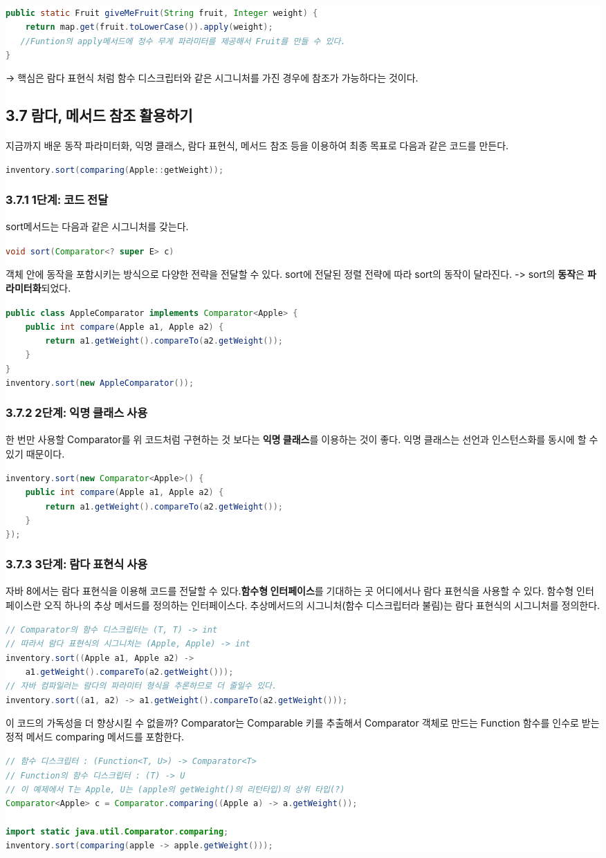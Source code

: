 ```java
public static Fruit giveMeFruit(String fruit, Integer weight) {
	return map.get(fruit.toLowerCase()).apply(weight);
   //Funtion의 apply메서드에 정수 무게 파라미터를 제공해서 Fruit를 만들 수 있다.
}
```
→ 핵심은 람다 표현식 처럼 함수 디스크립터와 같은 시그니처를 가진 경우에 참조가 가능하다는 것이다.
## 3.7 람다, 메서드 참조 활용하기
지금까지 배운 동작 파라미터화, 익명 클래스, 람다 표현식, 메서드 참조 등을 이용하여 최종 목표로 다음과 같은 코드를 만든다.
```java
inventory.sort(comparing(Apple::getWeight));
```

### 3.7.1 1단계: 코드 전달
sort메서드는 다음과 같은 시그니처를 갖는다.
```java
void sort(Comparator<? super E> c)
```
객체 안에 동작을 포함시키는 방식으로 다양한 전략을 전달할 수 있다. sort에 전달된 정렬 전략에 따라 sort의 동작이 달라진다. -> sort의 **동작**은 **파라미터화**되었다.
```java
public class AppleComparator implements Comparator<Apple> {
	public int compare(Apple a1, Apple a2) {
		return a1.getWeight().compareTo(a2.getWeight());
	}
}
inventory.sort(new AppleComparator());
```

### 3.7.2 2단계: 익명 클래스 사용
한 번만 사용할 Comparator를 위 코드처럼 구현하는 것 보다는 **익명 클래스**를 이용하는 것이 좋다. 익명 클래스는 선언과 인스턴스화를 동시에 할 수 있기 때문이다.
```java
inventory.sort(new Comparator<Apple>() {
	public int compare(Apple a1, Apple a2) {
		return a1.getWeight().compareTo(a2.getWeight());
	}
});
```

### 3.7.3 3단계: 람다 표현식 사용
자바 8에서는 람다 표현식을 이용해 코드를 전달할 수 있다.**함수형 인터페이스**를 기대하는 곳 어디에서나 람다 표현식을 사용할 수 있다. 함수형 인터페이스란 오직 하나의 추상 메서드를 정의하는 인터페이스다.
추상메서드의 시그니처(함수 디스크립터라 불림)는 람다 표현식의 시그니처를 정의한다.
```java
// Comparator의 함수 디스크립터는 (T, T) -> int
// 따라서 람다 표현식의 시그니처는 (Apple, Apple) -> int
inventory.sort((Apple a1, Apple a2) -> 
	a1.getWeight().compareTo(a2.getWeight()));
// 자바 컴파일러는 람다의 파라미터 형식을 추론하므로 더 줄일수 있다.
inventory.sort((a1, a2) -> a1.getWeight().compareTo(a2.getWeight()));

```
이 코드의 가독성을 더 향상시킬 수 없을까? Comparator는 Comparable 키를 추출해서 Comparator 객체로 만드는 Function 함수를 인수로 받는 정적 메서드 comparing 메서드를 포함한다.
```java
// 함수 디스크립터 : (Function<T, U>) -> Comparator<T>
// Function의 함수 디스크립터 : (T) -> U
// 이 예제에서 T는 Apple, U는 (apple의 getWeight()의 리턴타입)의 상위 타입(?)
Comparator<Apple> c = Comparator.comparing((Apple a) -> a.getWeight());

import static java.util.Comparator.comparing;
inventory.sort(comparing(apple -> apple.getWeight()));
```
